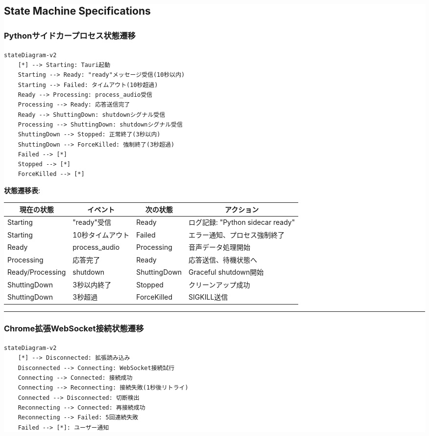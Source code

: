 
## State Machine Specifications

### Pythonサイドカープロセス状態遷移

```mermaid
stateDiagram-v2
    [*] --> Starting: Tauri起動
    Starting --> Ready: "ready"メッセージ受信(10秒以内)
    Starting --> Failed: タイムアウト(10秒超過)
    Ready --> Processing: process_audio受信
    Processing --> Ready: 応答送信完了
    Ready --> ShuttingDown: shutdownシグナル受信
    Processing --> ShuttingDown: shutdownシグナル受信
    ShuttingDown --> Stopped: 正常終了(3秒以内)
    ShuttingDown --> ForceKilled: 強制終了(3秒超過)
    Failed --> [*]
    Stopped --> [*]
    ForceKilled --> [*]
```

**状態遷移表**:

| 現在の状態 | イベント | 次の状態 | アクション |
|-----------|---------|---------|-----------|
| Starting | "ready"受信 | Ready | ログ記録: "Python sidecar ready" |
| Starting | 10秒タイムアウト | Failed | エラー通知、プロセス強制終了 |
| Ready | process_audio | Processing | 音声データ処理開始 |
| Processing | 応答完了 | Ready | 応答送信、待機状態へ |
| Ready/Processing | shutdown | ShuttingDown | Graceful shutdown開始 |
| ShuttingDown | 3秒以内終了 | Stopped | クリーンアップ成功 |
| ShuttingDown | 3秒超過 | ForceKilled | SIGKILL送信 |

---

### Chrome拡張WebSocket接続状態遷移

```mermaid
stateDiagram-v2
    [*] --> Disconnected: 拡張読み込み
    Disconnected --> Connecting: WebSocket接続試行
    Connecting --> Connected: 接続成功
    Connecting --> Reconnecting: 接続失敗(1秒後リトライ)
    Connected --> Disconnected: 切断検出
    Reconnecting --> Connected: 再接続成功
    Reconnecting --> Failed: 5回連続失敗
    Failed --> [*]: ユーザー通知
```

